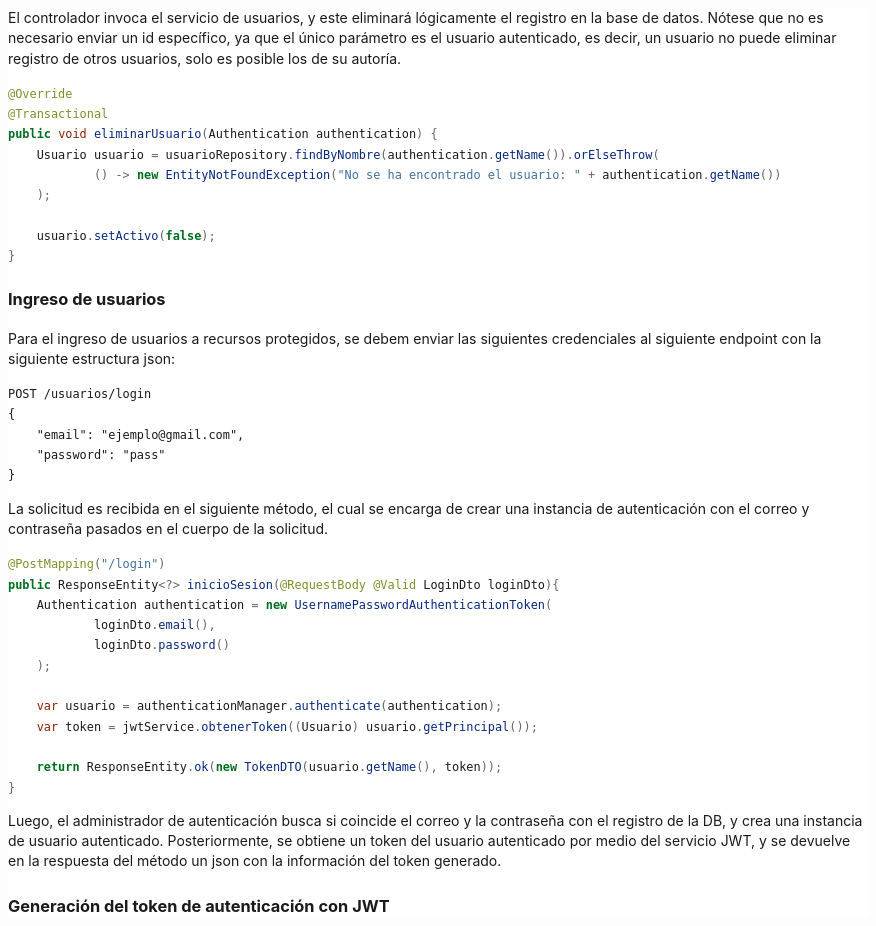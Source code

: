 El controlador invoca el servicio de usuarios, y este eliminará lógicamente el registro en la base de datos. Nótese que no es necesario enviar un id específico, ya que el único parámetro es el usuario autenticado, es decir, un usuario no puede eliminar registro de otros usuarios, solo es posible los de su autoría. 

```Java
@Override
@Transactional
public void eliminarUsuario(Authentication authentication) {
    Usuario usuario = usuarioRepository.findByNombre(authentication.getName()).orElseThrow(
            () -> new EntityNotFoundException("No se ha encontrado el usuario: " + authentication.getName())
    );

    usuario.setActivo(false);
}
```

### Ingreso de usuarios

Para el ingreso de usuarios a recursos protegidos, se debem enviar las siguientes credenciales al siguiente endpoint con la siguiente estructura json:

```http
POST /usuarios/login
{
    "email": "ejemplo@gmail.com",
    "password": "pass"
}
```

La solicitud es recibida en el siguiente método, el cual se encarga de crear una instancia de autenticación con el correo y contraseña pasados en el cuerpo de la solicitud.

```Java
@PostMapping("/login")
public ResponseEntity<?> inicioSesion(@RequestBody @Valid LoginDto loginDto){
    Authentication authentication = new UsernamePasswordAuthenticationToken(
            loginDto.email(),
            loginDto.password()
    );

    var usuario = authenticationManager.authenticate(authentication);
    var token = jwtService.obtenerToken((Usuario) usuario.getPrincipal());

    return ResponseEntity.ok(new TokenDTO(usuario.getName(), token));
}
```

Luego, el administrador de autenticación busca si coincide el correo y la contraseña con el registro de la DB, y crea una instancia de usuario autenticado. Posteriormente, se obtiene un token del usuario autenticado por medio del servicio JWT, y se devuelve en la respuesta del método un json con la información del token generado.

### Generación del token de autenticación con JWT
